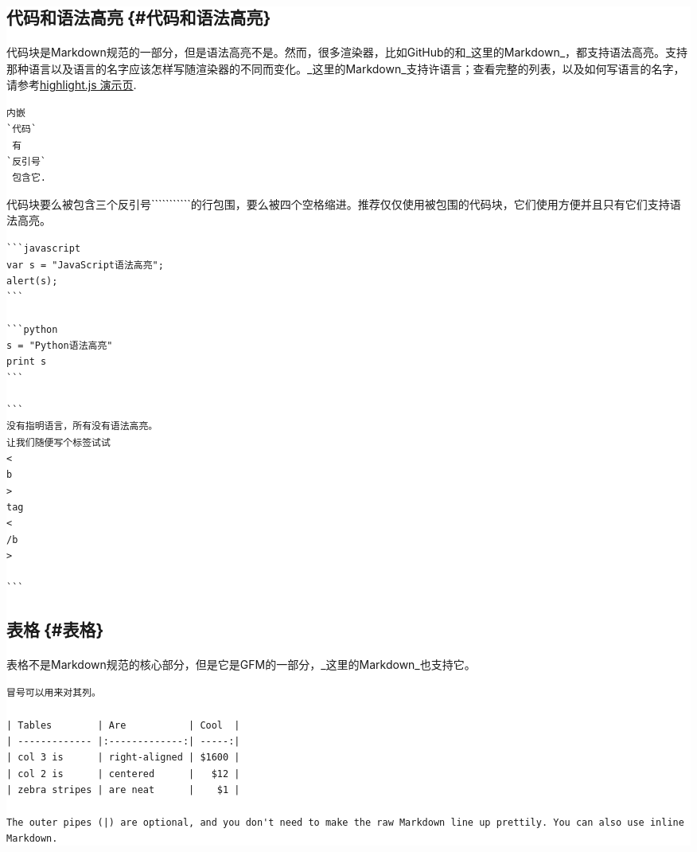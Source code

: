 ## 代码和语法高亮 {#代码和语法高亮}

代码块是Markdown规范的一部分，但是语法高亮不是。然而，很多渲染器，比如GitHub的和_这里的Markdown_，都支持语法高亮。支持那种语言以及语言的名字应该怎样写随渲染器的不同而变化。_这里的Markdown_支持许语言；查看完整的列表，以及如何写语言的名字，请参考[highlight.js 演示页](http://softwaremaniacs.org/media/soft/highlight/test.html).

    内嵌 
    `代码`
     有 
    `反引号`
     包含它.


代码块要么被包含三个反引号```````````的行包围，要么被四个空格缩进。推荐仅仅使用被包围的代码块，它们使用方便并且只有它们支持语法高亮。

    ```javascript
    var s = "JavaScript语法高亮";
    alert(s);
    ```

    ```python
    s = "Python语法高亮"
    print s
    ```

    ```
    没有指明语言，所有没有语法高亮。
    让我们随便写个标签试试 
    <
    b
    >
    tag
    <
    /b
    >

    ```


## 表格 {#表格}

表格不是Markdown规范的核心部分，但是它是GFM的一部分，_这里的Markdown_也支持它。

    冒号可以用来对其列。

    | Tables        | Are           | Cool  |
    | ------------- |:-------------:| -----:|
    | col 3 is      | right-aligned | $1600 |
    | col 2 is      | centered      |   $12 |
    | zebra stripes | are neat      |    $1 |

    The outer pipes (|) are optional, and you don't need to make the raw Markdown line up prettily. You can also use inline Markdown.
